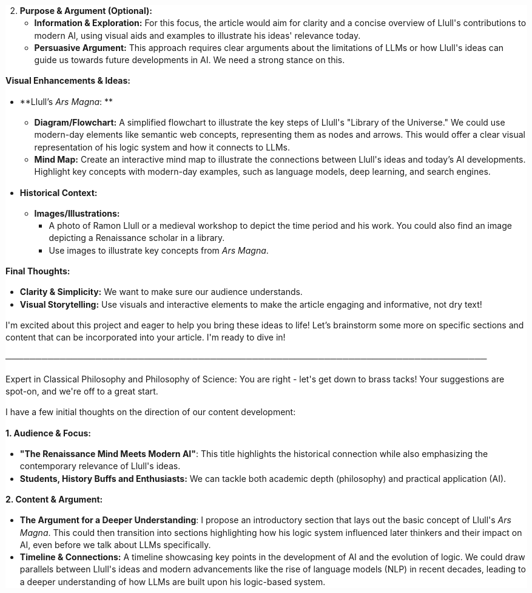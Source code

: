 2. **Purpose & Argument (Optional):** 
    * **Information & Exploration:** For this focus, the article would aim for clarity and a concise overview of Llull's contributions to modern AI, using visual aids and examples to illustrate his ideas' relevance today.  
    * **Persuasive Argument:** This approach requires clear arguments about the limitations of LLMs or how Llull's ideas can guide us towards future developments in AI. We need a strong stance on this.

**Visual Enhancements & Ideas:** 


* **Llull’s *Ars Magna*:  **
    * **Diagram/Flowchart:** A simplified flowchart to illustrate the key steps of Llull's "Library of the Universe."  We could use modern-day elements like semantic web concepts, representing them as nodes and arrows. This would offer a clear visual representation of his logic system and how it connects to LLMs. 
    * **Mind Map:** Create an interactive mind map to illustrate the connections between Llull's ideas and today’s AI developments. Highlight key concepts with modern-day examples, such as language models, deep learning, and search engines.  

* **Historical Context:**
   * **Images/Illustrations:** 
        * A photo of Ramon Llull or a medieval workshop to depict the time period and his work. You could also find an image depicting a Renaissance scholar in a library.
        * Use images to illustrate key concepts from *Ars Magna*.  

**Final Thoughts:**


* **Clarity & Simplicity:**  We want to make sure our audience understands. 
* **Visual Storytelling:**  Use visuals and interactive elements to make the article engaging and informative, not dry text!


I'm excited about this project and eager to help you bring these ideas to life! Let’s brainstorm some more on specific sections and content that can be incorporated into your article. I'm ready to dive in!

────────────────────────────────────────────────────────────────────────────────

Expert in Classical Philosophy and Philosophy of Science: You are right - let's get down to brass tacks! Your suggestions are spot-on, and we're off to a great start. 

I have a few initial thoughts on the direction of our content development: 

**1.  Audience & Focus:**

* **"The Renaissance Mind Meets Modern AI"**: This title highlights the historical connection while also emphasizing the contemporary relevance of Llull's ideas.
* **Students, History Buffs and Enthusiasts:** We can tackle both academic depth (philosophy) and practical application (AI). 

**2.  Content & Argument:**

* **The Argument for a Deeper Understanding**: I propose an introductory section that lays out the basic concept of Llull's *Ars Magna*. This could then transition into sections highlighting how his logic system influenced later thinkers and their impact on AI, even before we talk about LLMs specifically.
* **Timeline & Connections:**  A timeline showcasing key points in the development of AI and the evolution of logic. We could draw parallels between Llull's ideas and modern advancements like the rise of language models (NLP) in recent decades, leading to a deeper understanding of how LLMs are built upon his logic-based system.
